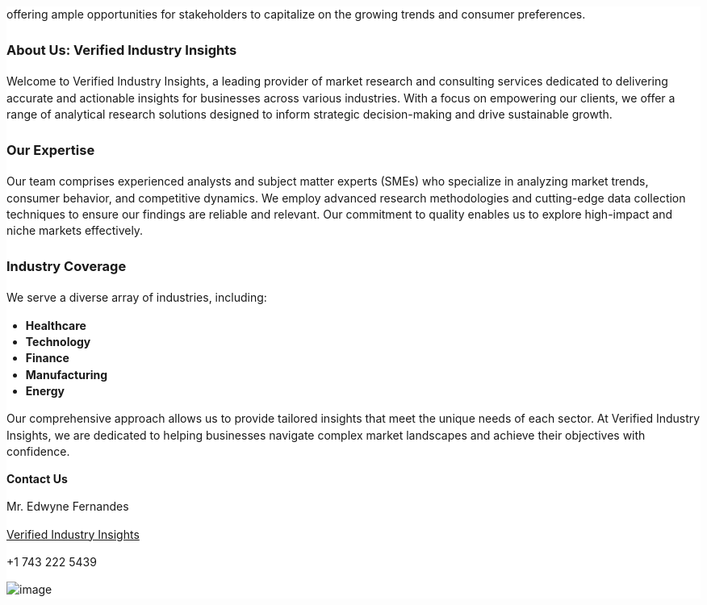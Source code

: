 offering ample opportunities for stakeholders to capitalize on the growing trends and consumer preferences.</p><h3>About Us: Verified Industry Insights</h3><p>Welcome to Verified Industry Insights, a leading provider of market research and consulting services dedicated to delivering accurate and actionable insights for businesses across various industries. With a focus on empowering our clients, we offer a range of analytical research solutions designed to inform strategic decision-making and drive sustainable growth.</p><h3>Our Expertise</h3><p>Our team comprises experienced analysts and subject matter experts (SMEs) who specialize in analyzing market trends, consumer behavior, and competitive dynamics. We employ advanced research methodologies and cutting-edge data collection techniques to ensure our findings are reliable and relevant. Our commitment to quality enables us to explore high-impact and niche markets effectively.</p><h3>Industry Coverage</h3><p>We serve a diverse array of industries, including:</p><ul><li><strong>Healthcare</strong></li><li><strong>Technology</strong></li><li><strong>Finance</strong></li><li><strong>Manufacturing</strong></li><li><strong>Energy</strong></li></ul><p>Our comprehensive approach allows us to provide tailored insights that meet the unique needs of each sector. At Verified Industry Insights, we are dedicated to helping businesses navigate complex market landscapes and achieve their objectives with confidence.</p><p><strong>Contact Us</strong></p><p>Mr. Edwyne Fernandes</p><p><a href="https://www.verifiedindustryinsights.com/">Verified Industry Insights</a></p><p>+1 743 222 5439</p>
![image](https://github.com/user-attachments/assets/8f4f0b82-2cce-4556-9bc0-55440b9e85b4)
